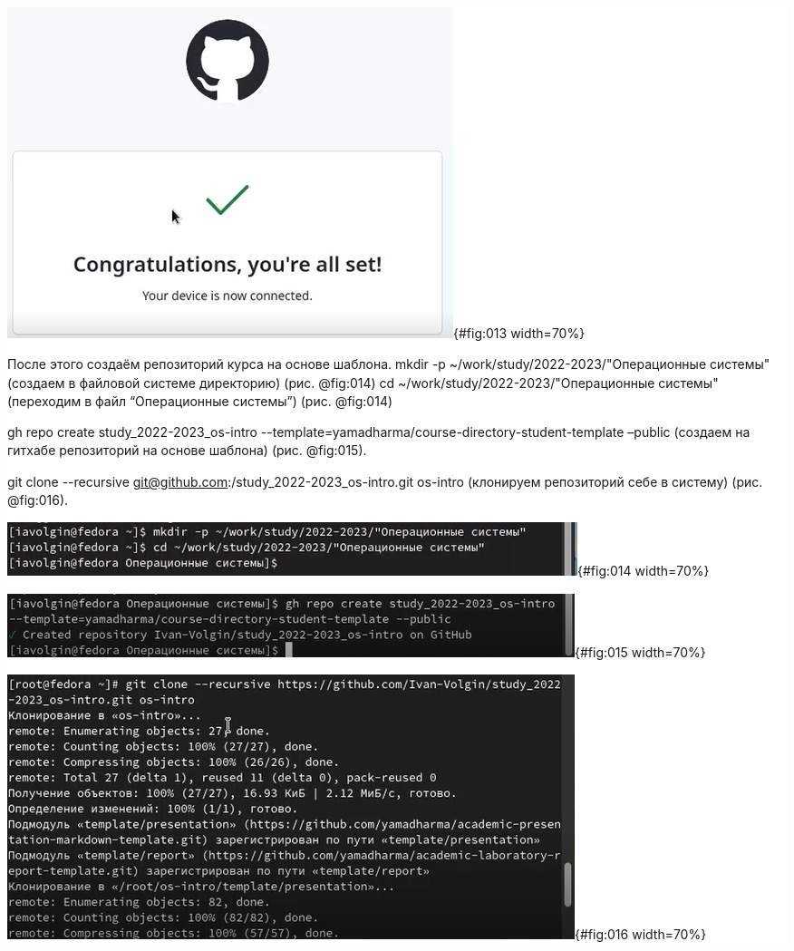 ![Авторизуемся через броузер.](image/13.png){#fig:013 width=70%}

После этого создаём репозиторий курса на основе шаблона.
mkdir -p ~/work/study/2022-2023/"Операционные системы" (создаем в файловой системе директорию) (рис. @fig:014)
      cd ~/work/study/2022-2023/"Операционные системы" (переходим в файл “Операционные системы”) (рис. @fig:014)

gh repo create study_2022-2023_os-intro --template=yamadharma/course-directory-student-template –public (создаем на гитхабе репозиторий на основе шаблона) (рис. @fig:015).

git clone --recursive git@github.com:<owner>/study_2022-2023_os-intro.git os-intro (клонируем репозиторий себе в систему) (рис. @fig:016).

![Создаем директорию и переходим в нужный файл.](image/14.png){#fig:014 width=70%}

![Создаем на гитхабе репозиторий на основе шаблона.](image/15.png){#fig:015 width=70%}

![Клонируем репозиторий себе в систему.](image/16.png){#fig:016 width=70%}
